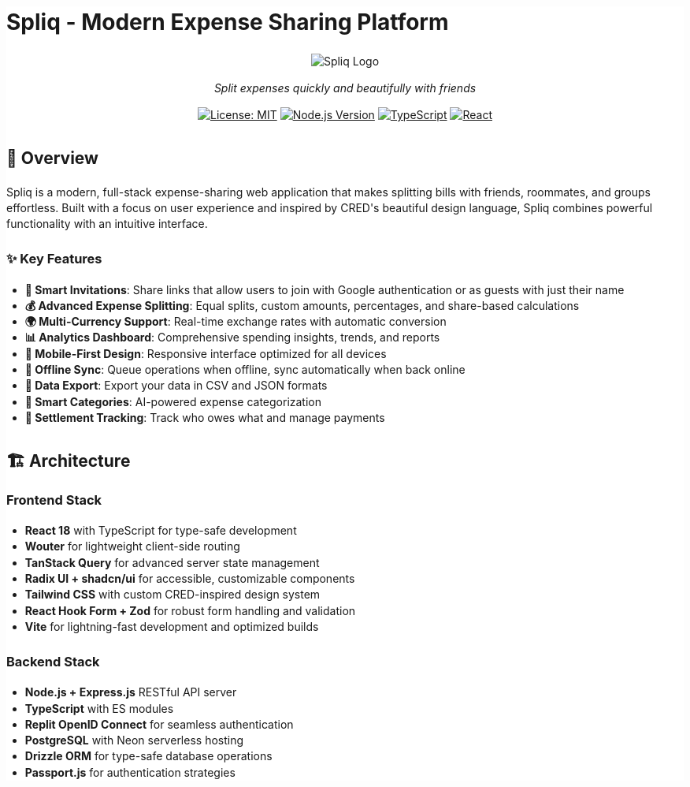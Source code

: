 # Spliq - Modern Expense Sharing Platform

<div align="center">

![Spliq Logo](https://img.shields.io/badge/Spliq-Split%20%2B%20Quick-purple?style=for-the-badge&logo=data:image/svg+xml;base64,PHN2ZyB3aWR0aD0iMjQiIGhlaWdodD0iMjQiIHZpZXdCb3g9IjAgMCAyNCAyNCIgZmlsbD0ibm9uZSIgeG1sbnM9Imh0dHA6Ly93d3cudzMub3JnLzIwMDAvc3ZnIj4KPHBhdGggZD0iTTEyIDJMMTMuMDkgOC4yNkwyMCA5TDEzLjA5IDE1Ljc0TDEyIDIyTDEwLjkxIDE1Ljc0TDQgOUwxMC45MSA4LjI2TDEyIDJaIiBzdHJva2U9IndoaXRlIiBzdHJva2Utd2lkdGg9IjIiIHN0cm9rZS1saW5lY2FwPSJyb3VuZCIgc3Ryb2tlLWxpbmVqb2luPSJyb3VuZCIvPgo8L3N2Zz4K)

*Split expenses quickly and beautifully with friends*

[![License: MIT](https://img.shields.io/badge/License-MIT-yellow.svg)](https://opensource.org/licenses/MIT)
[![Node.js Version](https://img.shields.io/badge/node-%3E%3D18.0.0-brightgreen)](https://nodejs.org/)
[![TypeScript](https://img.shields.io/badge/TypeScript-5.0+-blue)](https://www.typescriptlang.org/)
[![React](https://img.shields.io/badge/React-18.0+-61dafb)](https://reactjs.org/)

</div>

## 🌟 Overview

Spliq is a modern, full-stack expense-sharing web application that makes splitting bills with friends, roommates, and groups effortless. Built with a focus on user experience and inspired by CRED's beautiful design language, Spliq combines powerful functionality with an intuitive interface.

### ✨ Key Features

- **🔗 Smart Invitations**: Share links that allow users to join with Google authentication or as guests with just their name
- **💰 Advanced Expense Splitting**: Equal splits, custom amounts, percentages, and share-based calculations
- **🌍 Multi-Currency Support**: Real-time exchange rates with automatic conversion
- **📊 Analytics Dashboard**: Comprehensive spending insights, trends, and reports
- **📱 Mobile-First Design**: Responsive interface optimized for all devices
- **🔄 Offline Sync**: Queue operations when offline, sync automatically when back online
- **💾 Data Export**: Export your data in CSV and JSON formats
- **🎯 Smart Categories**: AI-powered expense categorization
- **🏦 Settlement Tracking**: Track who owes what and manage payments

## 🏗️ Architecture

### Frontend Stack
- **React 18** with TypeScript for type-safe development
- **Wouter** for lightweight client-side routing
- **TanStack Query** for advanced server state management
- **Radix UI + shadcn/ui** for accessible, customizable components
- **Tailwind CSS** with custom CRED-inspired design system
- **React Hook Form + Zod** for robust form handling and validation
- **Vite** for lightning-fast development and optimized builds

### Backend Stack
- **Node.js + Express.js** RESTful API server
- **TypeScript** with ES modules
- **Replit OpenID Connect** for seamless authentication
- **PostgreSQL** with Neon serverless hosting
- **Drizzle ORM** for type-safe database operations
- **Passport.js** for authentication strategies
